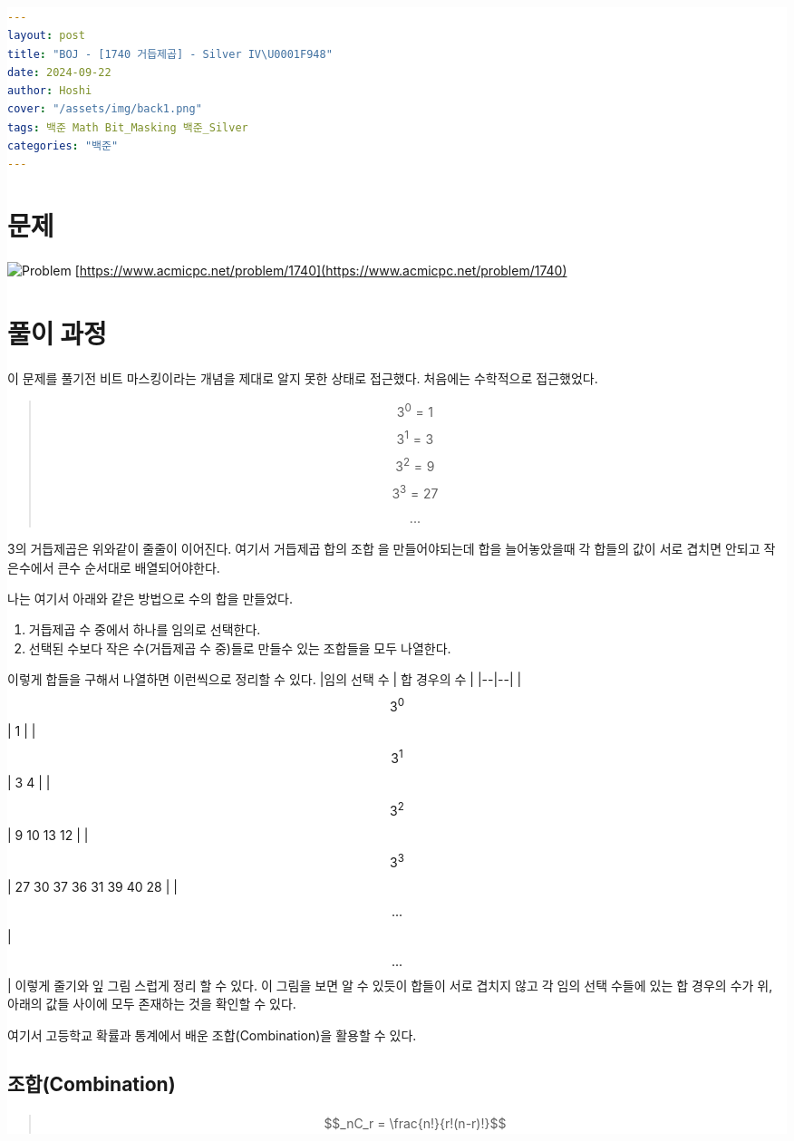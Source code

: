 ```yaml
---
layout: post
title: "BOJ - [1740 거듭제곱] - Silver IV\U0001F948"
date: 2024-09-22
author: Hoshi
cover: "/assets/img/back1.png"
tags: 백준 Math Bit_Masking 백준_Silver
categories: "백준"
---
```


# 문제

![Problem]({{site.url}}/assets/img/posts_img/1740.png)
[https://www.acmicpc.net/problem/1740](https://www.acmicpc.net/problem/1740)

# 풀이 과정

이 문제를 풀기전 비트 마스킹이라는 개념을 제대로 알지 못한 상태로 접근했다.
처음에는 수학적으로 접근했었다.

> $$3^0 = 1$$$$3^1 = 3$$$$3^2=9$$$$3^3=27$$ $$...$$

3의 거듭제곱은 위와같이 줄줄이 이어진다.
여기서 거듭제곱 합의 조합 을 만들어야되는데 합을 늘어놓았을때 각 합들의 값이 서로 겹치면 안되고 작은수에서 큰수 순서대로 배열되어야한다.

나는 여기서 아래와 같은 방법으로 수의 합을 만들었다.

1. 거듭제곱 수 중에서 하나를 임의로 선택한다.
2. 선택된 수보다 작은 수(거듭제곱 수 중)들로 만들수 있는 조합들을 모두 나열한다.

이렇게 합들을 구해서 나열하면 이런씩으로 정리할 수 있다.
|임의 선택 수 | 합 경우의 수 |
|--|--|
|$$3^0$$ | 1 |
| $$3^1$$ | 3 4 |
| $$3^2$$ | 9 10 13 12 |
| $$3^3$$ | 27 30 37 36 31 39 40 28 |
|$$...$$|$$...$$|
이렇게 줄기와 잎 그림 스럽게 정리 할 수 있다.
이 그림을 보면 알 수 있듯이 합들이 서로 겹치지 않고 각 임의 선택 수들에 있는 합 경우의 수가 위, 아래의 값들 사이에 모두 존재하는 것을 확인할 수 있다.

여기서 고등학교 확률과 통계에서 배운 조합(Combination)을 활용할 수 있다.

## 조합(Combination)

> $$_nC_r = \frac{n!}{r!(n-r)!}$$
